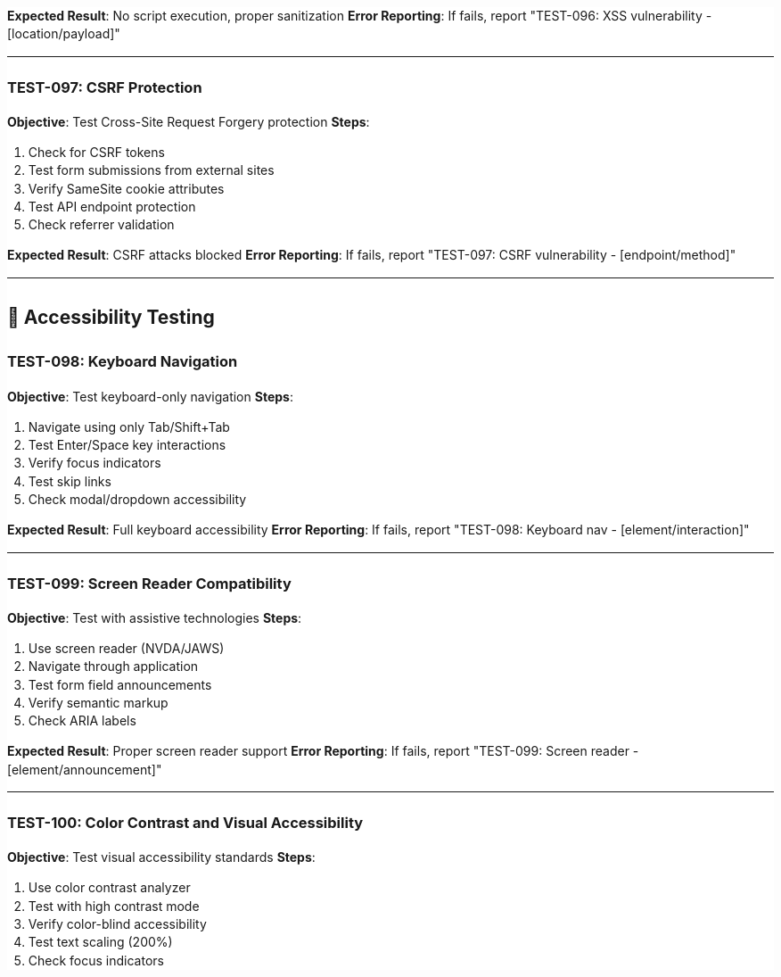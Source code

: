 **Expected Result**: No script execution, proper sanitization
**Error Reporting**: If fails, report "TEST-096: XSS vulnerability - [location/payload]"

---

### TEST-097: CSRF Protection
**Objective**: Test Cross-Site Request Forgery protection
**Steps**:
1. Check for CSRF tokens
2. Test form submissions from external sites
3. Verify SameSite cookie attributes
4. Test API endpoint protection
5. Check referrer validation

**Expected Result**: CSRF attacks blocked
**Error Reporting**: If fails, report "TEST-097: CSRF vulnerability - [endpoint/method]"

---

## 📱 Accessibility Testing

### TEST-098: Keyboard Navigation
**Objective**: Test keyboard-only navigation
**Steps**:
1. Navigate using only Tab/Shift+Tab
2. Test Enter/Space key interactions
3. Verify focus indicators
4. Test skip links
5. Check modal/dropdown accessibility

**Expected Result**: Full keyboard accessibility
**Error Reporting**: If fails, report "TEST-098: Keyboard nav - [element/interaction]"

---

### TEST-099: Screen Reader Compatibility
**Objective**: Test with assistive technologies
**Steps**:
1. Use screen reader (NVDA/JAWS)
2. Navigate through application
3. Test form field announcements
4. Verify semantic markup
5. Check ARIA labels

**Expected Result**: Proper screen reader support
**Error Reporting**: If fails, report "TEST-099: Screen reader - [element/announcement]"

---

### TEST-100: Color Contrast and Visual Accessibility
**Objective**: Test visual accessibility standards
**Steps**:
1. Use color contrast analyzer
2. Test with high contrast mode
3. Verify color-blind accessibility
4. Test text scaling (200%)
5. Check focus indicators
